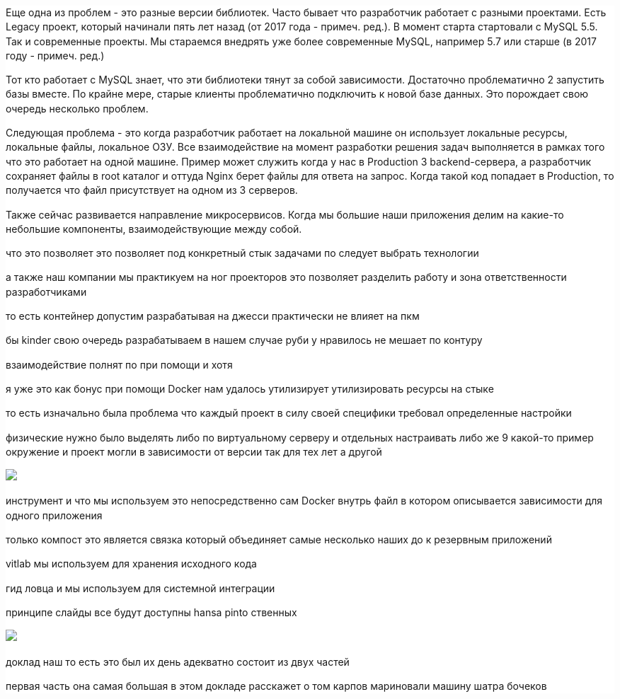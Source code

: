 Еще одна из проблем - это разные версии библиотек. Часто бывает что разработчик работает с разными проектами. Есть Legacy проект, который начинали пять лет назад (от 2017 года  - примеч. ред.). В момент старта стартовали с MySQL 5.5. Так и современные проекты. Мы стараемся внедрять уже более современные MySQL, например 5.7 или старше (в 2017 году - примеч. ред.)

Тот кто работает с MySQL знает, что эти библиотеки тянут за собой зависимости. Достаточно проблематично 2 запустить базы вместе. По крайне мере, старые клиенты проблематично подключить к новой базе данных. Это порождает свою очередь несколько проблем.

Следующая проблема - это когда разработчик работает на локальной машине он использует локальные ресурсы, локальные файлы, локальное ОЗУ. Все взаимодействие на момент разработки решения задач выполняется в рамках того что это работает на одной машине.  Пример может служить когда у нас в Production 3 backend-сервера, а разработчик сохраняет файлы в root каталог и оттуда Nginx берет файлы для ответа на запрос. Когда такой код попадает в Production, то получается что файл присутствует на одном из 3 серверов.

Также сейчас развивается направление микросервисов. Когда мы большие наши приложения делим на какие-то небольшие компоненты, взаимодействующие между собой.

что это позволяет это позволяет под конкретный стык задачами по следует выбрать технологии 

а также наш компании мы практикуем на ног проекторов это позволяет разделить работу и зона ответственности разработчиками 

то есть контейнер допустим разрабатывая на джесси практически не влияет на пкм

бы kinder свою очередь разрабатываем в нашем случае руби у нравилось не мешает по контуру 

взаимодействие полнят по при помощи и хотя

я уже это как бонус при помощи Docker нам удалось утилизирует утилизировать ресурсы на стыке 

то есть изначально была проблема что каждый проект в силу своей специфики требовал определенные настройки

физические нужно было выделять либо по виртуальному серверу и отдельных настраивать либо же 9 какой-то пример окружение и проект могли в зависимости от версии так для тех лет а другой

![](https://habrastorage.org/webt/ue/fu/5h/uefu5hbokfkhivcwpffwt5xi4hi.png)

инструмент и что мы используем это непосредственно сам Docker внутрь файл в котором описывается зависимости для одного приложения

только компост это является связка который объединяет самые несколько наших до к резервным приложений

vitlab мы используем для хранения исходного кода

гид ловца и мы используем для системной интеграции

принципе слайды все будут доступны hansa pinto ственных 

![](https://habrastorage.org/webt/yq/z-/zb/yqz-zbkwsjbklpjpkxf6pzqasya.png)

доклад наш то есть это был их день адекватно состоит из двух частей

первая часть она самая большая в этом докладе расскажет о том карпов мариновали машину шатра бочеков

